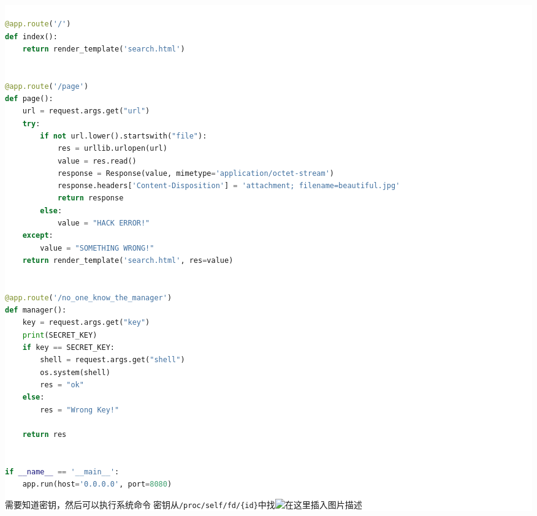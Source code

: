 ```python

@app.route('/')
def index():
    return render_template('search.html')


@app.route('/page')
def page():
    url = request.args.get("url")
    try:
        if not url.lower().startswith("file"):
            res = urllib.urlopen(url)
            value = res.read()
            response = Response(value, mimetype='application/octet-stream')
            response.headers['Content-Disposition'] = 'attachment; filename=beautiful.jpg'
            return response
        else:
            value = "HACK ERROR!"
    except:
        value = "SOMETHING WRONG!"
    return render_template('search.html', res=value)


@app.route('/no_one_know_the_manager')
def manager():
    key = request.args.get("key")
    print(SECRET_KEY)
    if key == SECRET_KEY:
        shell = request.args.get("shell")
        os.system(shell)
        res = "ok"
    else:
        res = "Wrong Key!"

    return res


if __name__ == '__main__':
    app.run(host='0.0.0.0', port=8080)

```

需要知道密钥，然后可以执行系统命令
密钥从`/proc/self/fd/{id}`中找![在这里插入图片描述](https://img-blog.csdnimg.cn/288f1a4136b34b1c965d688c0828cd43.png)


